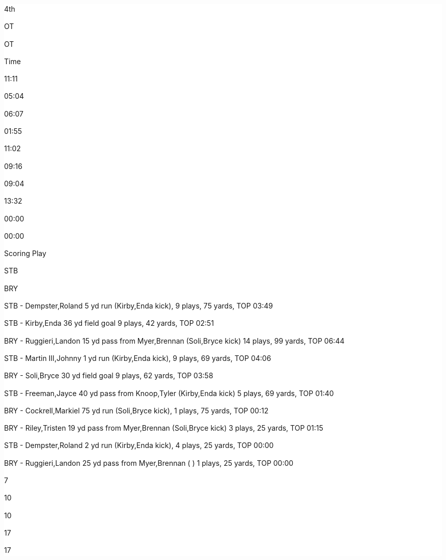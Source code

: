 4th

OT

OT

Time

11:11

05:04

06:07

01:55

11:02

09:16

09:04

13:32

00:00

00:00

Scoring Play

STB

BRY

STB - Dempster,Roland 5 yd run (Kirby,Enda kick), 9 plays, 75 yards, TOP 03:49

STB - Kirby,Enda 36 yd field goal 9 plays, 42 yards, TOP 02:51

BRY - Ruggieri,Landon 15 yd pass from Myer,Brennan (Soli,Bryce kick) 14 plays, 99 yards, TOP
06:44

STB - Martin III,Johnny 1 yd run (Kirby,Enda kick), 9 plays, 69 yards, TOP 04:06

BRY - Soli,Bryce 30 yd field goal 9 plays, 62 yards, TOP 03:58

STB - Freeman,Jayce 40 yd pass from Knoop,Tyler (Kirby,Enda kick) 5 plays, 69 yards, TOP 01:40

BRY - Cockrell,Markiel 75 yd run (Soli,Bryce kick), 1 plays, 75 yards, TOP 00:12

BRY - Riley,Tristen 19 yd pass from Myer,Brennan (Soli,Bryce kick) 3 plays, 25 yards, TOP 01:15

STB - Dempster,Roland 2 yd run (Kirby,Enda kick), 4 plays, 25 yards, TOP 00:00

BRY - Ruggieri,Landon 25 yd pass from Myer,Brennan ( ) 1 plays, 25 yards, TOP 00:00

7

10

10

17

17
